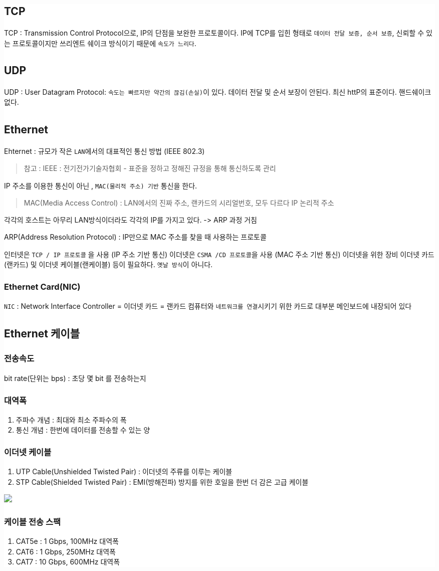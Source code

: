 ## TCP
TCP : Transmission Control Protocol으로, IP의 단점을 보완한 프로토콜이다. IP에 TCP를 입힌 형태로 `데이터 전달 보증, 순서 보증`, 신뢰할 수 있는 프로토콜이지만 쓰리엔트 쉐이크 방식이기 때문에 `속도가 느리다`.

## UDP
UDP : User Datagram Protocol: `속도는 빠르지만 약간의 끊김(손실)`이 있다. 데이터 전달 및 순서 보장이 안된다. 최신 httP의 표준이다. 핸드쉐이크 없다.

## Ethernet
Ehternet : 규모가 작은 `LAN`에서의 대표적인 통신 방법 (IEEE 802.3)
>참고 : IEEE : 전기전가기술자협회 - 표준을 정하고 정해진 규정을 통해 통신하도록 관리

IP 주소를 이용한 통신이 아닌 , `MAC(물리적 주소) 기반` 통신을 한다.
> MAC(Media Access Control) : LAN에서의 진짜 주소, 랜카드의 시리얼번호, 모두 다르다
IP 논리적 주소

각각의 호스트는 아무리 LAN방식이더라도 각각의 IP를 가지고 있다. -> ARP 과정 거침

ARP(Address Resolution Protocol) : IP만으로 MAC 주소를 찾을 때 사용하는 프로토콜

인터넷은 `TCP / IP 프로토콜` 을 사용 (IP 주소 기반 통신)
이더넷은 `CSMA /CD 프로토콜`을 사용 (MAC 주소 기반 통신)
이더넷을 위한 장비 이더넷 카드(랜카드) 및 이더넷 케이블(랜케이블) 등이 필요하다.
`옛날 방식`이 아니다.

### Ethernet Card(NIC)
`NIC` : Network Interface Controller = 이더넷 카드 = 랜카드
컴퓨터와 `네트워크를 연결`시키기 위한 카드로 대부분 메인보드에 내장되어 있다

## Ethernet 케이블
### 전송속도
bit rate(단위는 bps) :  초당 몇 bit 를 전송하는지

### 대역폭
 1. 주파수 개념 : 최대와 최소 주파수의 폭
 2. 통신 개념 : 한번에 데이터를 전송할 수 있는 양

### 이더넷 케이블
 1. UTP Cable(Unshielded Twisted Pair) : 이더넷의 주류를 이루는 케이블
 2. STP Cable(Shielded Twisted Pair) : EMI(방해전파) 방지를 위한 호일을 한번 더 감은 고급 케이블

![](https://velog.velcdn.com/images/dev-hoon/post/c4e99f80-d6eb-4dfe-8d2a-e7de70541a11/image.png)

### 케이블 전송 스팩
1. CAT5e : 1 Gbps, 100MHz 대역폭
2. CAT6 : 1 Gbps, 250MHz 대역폭
3. CAT7 : 10 Gbps, 600MHz 대역폭
